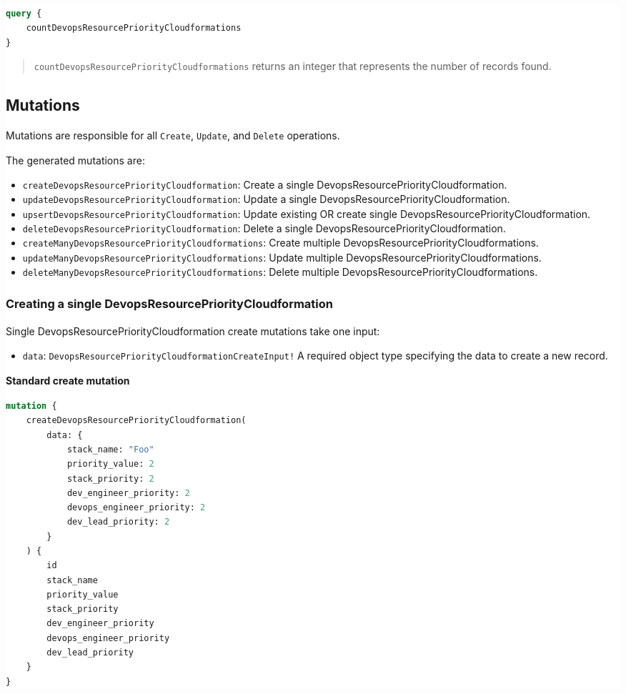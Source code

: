 ```graphql
query {
    countDevopsResourcePriorityCloudformations
}
```

> `countDevopsResourcePriorityCloudformations` returns an integer that represents the number of records found.

## Mutations

Mutations are responsible for all `Create`, `Update`, and `Delete` operations.

The generated mutations are:

-   `createDevopsResourcePriorityCloudformation`: Create a single DevopsResourcePriorityCloudformation.
-   `updateDevopsResourcePriorityCloudformation`: Update a single DevopsResourcePriorityCloudformation.
-   `upsertDevopsResourcePriorityCloudformation`: Update existing OR create single DevopsResourcePriorityCloudformation.
-   `deleteDevopsResourcePriorityCloudformation`: Delete a single DevopsResourcePriorityCloudformation.
-   `createManyDevopsResourcePriorityCloudformations`: Create multiple DevopsResourcePriorityCloudformations.
-   `updateManyDevopsResourcePriorityCloudformations`: Update multiple DevopsResourcePriorityCloudformations.
-   `deleteManyDevopsResourcePriorityCloudformations`: Delete multiple DevopsResourcePriorityCloudformations.

### Creating a single DevopsResourcePriorityCloudformation

Single DevopsResourcePriorityCloudformation create mutations take one input:

-   `data`: `DevopsResourcePriorityCloudformationCreateInput!` A required object type specifying the data to create a new record.

**Standard create mutation**

```graphql
mutation {
    createDevopsResourcePriorityCloudformation(
        data: {
            stack_name: "Foo"
            priority_value: 2
            stack_priority: 2
            dev_engineer_priority: 2
            devops_engineer_priority: 2
            dev_lead_priority: 2
        }
    ) {
        id
        stack_name
        priority_value
        stack_priority
        dev_engineer_priority
        devops_engineer_priority
        dev_lead_priority
    }
}
```
